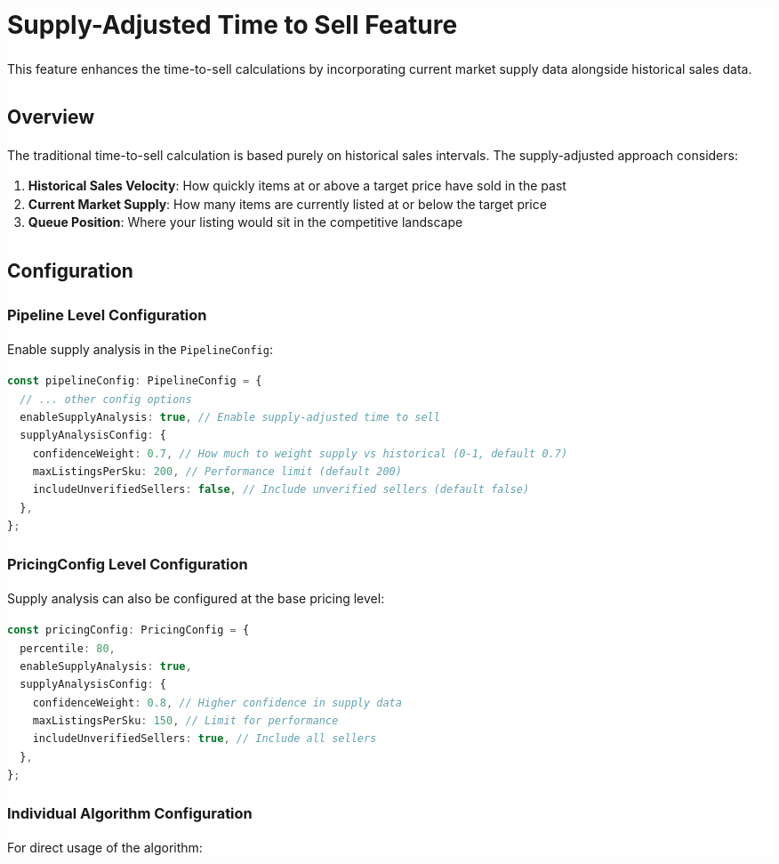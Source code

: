 # Supply-Adjusted Time to Sell Feature

This feature enhances the time-to-sell calculations by incorporating current market supply data alongside historical sales data.

## Overview

The traditional time-to-sell calculation is based purely on historical sales intervals. The supply-adjusted approach considers:

1. **Historical Sales Velocity**: How quickly items at or above a target price have sold in the past
2. **Current Market Supply**: How many items are currently listed at or below the target price
3. **Queue Position**: Where your listing would sit in the competitive landscape

## Configuration

### Pipeline Level Configuration

Enable supply analysis in the `PipelineConfig`:

```typescript
const pipelineConfig: PipelineConfig = {
  // ... other config options
  enableSupplyAnalysis: true, // Enable supply-adjusted time to sell
  supplyAnalysisConfig: {
    confidenceWeight: 0.7, // How much to weight supply vs historical (0-1, default 0.7)
    maxListingsPerSku: 200, // Performance limit (default 200)
    includeUnverifiedSellers: false, // Include unverified sellers (default false)
  },
};
```

### PricingConfig Level Configuration

Supply analysis can also be configured at the base pricing level:

```typescript
const pricingConfig: PricingConfig = {
  percentile: 80,
  enableSupplyAnalysis: true,
  supplyAnalysisConfig: {
    confidenceWeight: 0.8, // Higher confidence in supply data
    maxListingsPerSku: 150, // Limit for performance
    includeUnverifiedSellers: true, // Include all sellers
  },
};
```

### Individual Algorithm Configuration

For direct usage of the algorithm:

